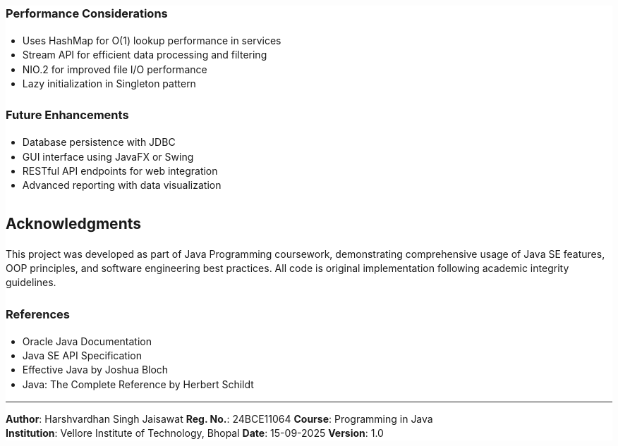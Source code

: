 ### Performance Considerations
- Uses HashMap for O(1) lookup performance in services
- Stream API for efficient data processing and filtering
- NIO.2 for improved file I/O performance
- Lazy initialization in Singleton pattern

### Future Enhancements
- Database persistence with JDBC
- GUI interface using JavaFX or Swing
- RESTful API endpoints for web integration
- Advanced reporting with data visualization

## Acknowledgments

This project was developed as part of Java Programming coursework, demonstrating comprehensive usage of Java SE features, OOP principles, and software engineering best practices. All code is original implementation following academic integrity guidelines.

### References
- Oracle Java Documentation
- Java SE API Specification
- Effective Java by Joshua Bloch
- Java: The Complete Reference by Herbert Schildt

---

**Author**: Harshvardhan Singh Jaisawat
**Reg. No.**: 24BCE11064
**Course**: Programming in Java  
**Institution**: Vellore Institute of Technology, Bhopal 
**Date**: 15-09-2025 
**Version**: 1.0

